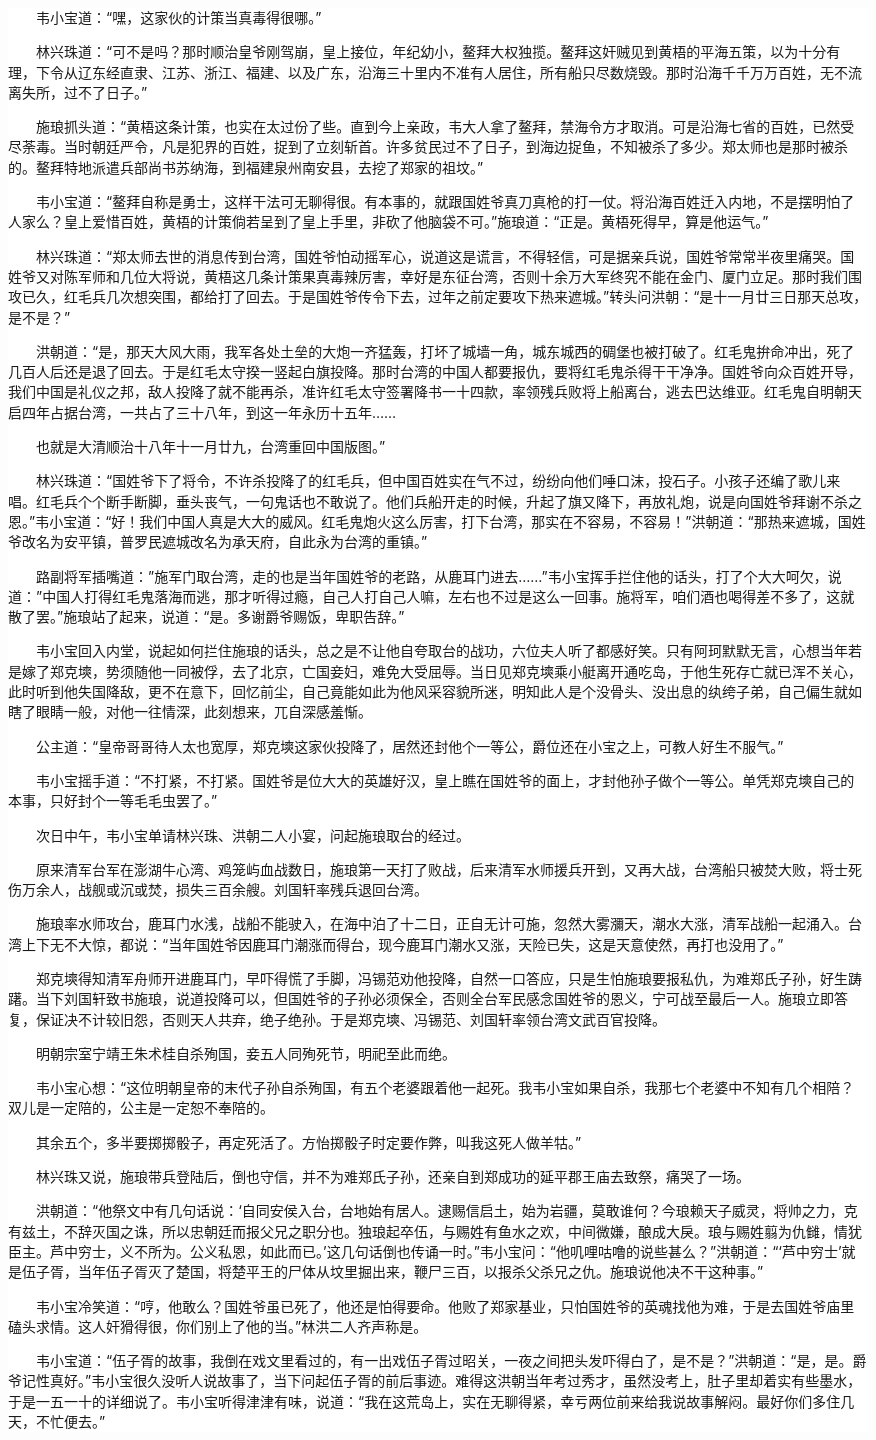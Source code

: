 　　韦小宝道：“嘿，这家伙的计策当真毒得很哪。”

　　林兴珠道：“可不是吗？那时顺治皇爷刚驾崩，皇上接位，年纪幼小，鳌拜大权独揽。鳌拜这奸贼见到黄梧的平海五策，以为十分有理，下令从辽东经直隶、江苏、浙江、福建、以及广东，沿海三十里内不准有人居住，所有船只尽数烧毁。那时沿海千千万万百姓，无不流离失所，过不了日子。”

　　施琅抓头道：“黄梧这条计策，也实在太过份了些。直到今上亲政，韦大人拿了鳌拜，禁海令方才取消。可是沿海七省的百姓，已然受尽荼毒。当时朝廷严令，凡是犯界的百姓，捉到了立刻斩首。许多贫民过不了日子，到海边捉鱼，不知被杀了多少。郑太师也是那时被杀的。鳌拜特地派遣兵部尚书苏纳海，到福建泉州南安县，去挖了郑家的祖坟。”

　　韦小宝道：“鳌拜自称是勇士，这样干法可无聊得很。有本事的，就跟国姓爷真刀真枪的打一仗。将沿海百姓迁入内地，不是摆明怕了人家么？皇上爱惜百姓，黄梧的计策倘若呈到了皇上手里，非砍了他脑袋不可。”施琅道：“正是。黄梧死得早，算是他运气。”

　　林兴珠道：“郑太师去世的消息传到台湾，国姓爷怕动摇军心，说道这是谎言，不得轻信，可是据亲兵说，国姓爷常常半夜里痛哭。国姓爷又对陈军师和几位大将说，黄梧这几条计策果真毒辣厉害，幸好是东征台湾，否则十余万大军终究不能在金门、厦门立足。那时我们围攻已久，红毛兵几次想突围，都给打了回去。于是国姓爷传令下去，过年之前定要攻下热来遮城。”转头问洪朝：“是十一月廿三日那天总攻，是不是？”

　　洪朝道：“是，那天大风大雨，我军各处土垒的大炮一齐猛轰，打坏了城墙一角，城东城西的碉堡也被打破了。红毛鬼拚命冲出，死了几百人后还是退了回去。于是红毛太守揆一竖起白旗投降。那时台湾的中国人都要报仇，要将红毛鬼杀得干干净净。国姓爷向众百姓开导，我们中国是礼仪之邦，敌人投降了就不能再杀，准许红毛太守签署降书一十四款，率领残兵败将上船离台，逃去巴达维亚。红毛鬼自明朝天启四年占据台湾，一共占了三十八年，到这一年永历十五年……

　　也就是大清顺治十八年十一月廿九，台湾重回中国版图。”

　　林兴珠道：“国姓爷下了将令，不许杀投降了的红毛兵，但中国百姓实在气不过，纷纷向他们唾口沫，投石子。小孩子还编了歌儿来唱。红毛兵个个断手断脚，垂头丧气，一句鬼话也不敢说了。他们兵船开走的时候，升起了旗又降下，再放礼炮，说是向国姓爷拜谢不杀之恩。”韦小宝道：“好！我们中国人真是大大的威风。红毛鬼炮火这么厉害，打下台湾，那实在不容易，不容易！”洪朝道：“那热来遮城，国姓爷改名为安平镇，普罗民遮城改名为承天府，自此永为台湾的重镇。”

　　路副将军插嘴道：”施军门取台湾，走的也是当年国姓爷的老路，从鹿耳门进去……”韦小宝挥手拦住他的话头，打了个大大呵欠，说道：”中国人打得红毛鬼落海而逃，那才听得过瘾，自己人打自己人嘛，左右也不过是这么一回事。施将军，咱们酒也喝得差不多了，这就散了罢。”施琅站了起来，说道：“是。多谢爵爷赐饭，卑职告辞。”

　　韦小宝回入内堂，说起如何拦住施琅的话头，总之是不让他自夸取台的战功，六位夫人听了都感好笑。只有阿珂默默无言，心想当年若是嫁了郑克塽，势须随他一同被俘，去了北京，亡国妾妇，难免大受屈辱。当日见郑克塽乘小艇离开通吃岛，于他生死存亡就已浑不关心，此时听到他失国降敌，更不在意下，回忆前尘，自己竟能如此为他风采容貌所迷，明知此人是个没骨头、没出息的纨绔子弟，自己偏生就如瞎了眼睛一般，对他一往情深，此刻想来，兀自深感羞惭。

　　公主道：“皇帝哥哥待人太也宽厚，郑克塽这家伙投降了，居然还封他个一等公，爵位还在小宝之上，可教人好生不服气。”

　　韦小宝摇手道：“不打紧，不打紧。国姓爷是位大大的英雄好汉，皇上瞧在国姓爷的面上，才封他孙子做个一等公。单凭郑克塽自己的本事，只好封个一等毛毛虫罢了。”

　　次日中午，韦小宝单请林兴珠、洪朝二人小宴，问起施琅取台的经过。

　　原来清军台军在澎湖牛心湾、鸡笼屿血战数日，施琅第一天打了败战，后来清军水师援兵开到，又再大战，台湾船只被焚大败，将士死伤万余人，战舰或沉或焚，损失三百余艘。刘国轩率残兵退回台湾。

　　施琅率水师攻台，鹿耳门水浅，战船不能驶入，在海中泊了十二日，正自无计可施，忽然大雾瀰天，潮水大涨，清军战船一起涌入。台湾上下无不大惊，都说：“当年国姓爷因鹿耳门潮涨而得台，现今鹿耳门潮水又涨，天险已失，这是天意使然，再打也没用了。”

　　郑克塽得知清军舟师开进鹿耳门，早吓得慌了手脚，冯锡范劝他投降，自然一口答应，只是生怕施琅要报私仇，为难郑氏子孙，好生踌躇。当下刘国轩致书施琅，说道投降可以，但国姓爷的子孙必须保全，否则全台军民感念国姓爷的恩义，宁可战至最后一人。施琅立即答复，保证决不计较旧怨，否则天人共弃，绝子绝孙。于是郑克塽、冯锡范、刘国轩率领台湾文武百官投降。

　　明朝宗室宁靖王朱术桂自杀殉国，妾五人同殉死节，明祀至此而绝。

　　韦小宝心想：“这位明朝皇帝的末代子孙自杀殉国，有五个老婆跟着他一起死。我韦小宝如果自杀，我那七个老婆中不知有几个相陪？双儿是一定陪的，公主是一定恕不奉陪的。

　　其余五个，多半要掷掷骰子，再定死活了。方怡掷骰子时定要作弊，叫我这死人做羊牯。”

　　林兴珠又说，施琅带兵登陆后，倒也守信，并不为难郑氏子孙，还亲自到郑成功的延平郡王庙去致祭，痛哭了一场。

　　洪朝道：“他祭文中有几句话说：‘自同安侯入台，台地始有居人。逮赐信启土，始为岩疆，莫敢谁何？今琅赖天子威灵，将帅之力，克有兹土，不辞灭国之诛，所以忠朝廷而报父兄之职分也。独琅起卒伍，与赐姓有鱼水之欢，中间微嫌，酿成大戾。琅与赐姓翦为仇雠，情犹臣主。芦中穷士，义不所为。公义私恩，如此而已。’这几句话倒也传诵一时。”韦小宝问：“他叽哩咕噜的说些甚么？”洪朝道：“‘芦中穷士’就是伍子胥，当年伍子胥灭了楚国，将楚平王的尸体从坟里掘出来，鞭尸三百，以报杀父杀兄之仇。施琅说他决不干这种事。”

　　韦小宝冷笑道：“哼，他敢么？国姓爷虽已死了，他还是怕得要命。他败了郑家基业，只怕国姓爷的英魂找他为难，于是去国姓爷庙里磕头求情。这人奸猾得很，你们别上了他的当。”林洪二人齐声称是。

　　韦小宝道：“伍子胥的故事，我倒在戏文里看过的，有一出戏伍子胥过昭关，一夜之间把头发吓得白了，是不是？”洪朝道：“是，是。爵爷记性真好。”韦小宝很久没听人说故事了，当下问起伍子胥的前后事迹。难得这洪朝当年考过秀才，虽然没考上，肚子里却着实有些墨水，于是一五一十的详细说了。韦小宝听得津津有味，说道：“我在这荒岛上，实在无聊得紧，幸亏两位前来给我说故事解闷。最好你们多住几天，不忙便去。”
